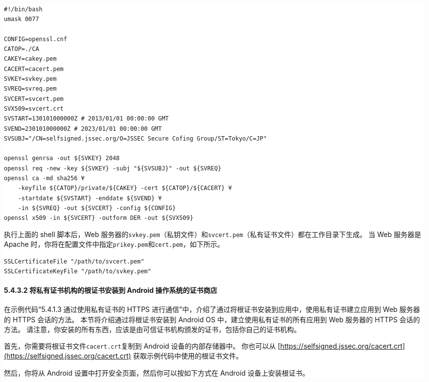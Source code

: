 ```
#!/bin/bash 
umask 0077

CONFIG=openssl.cnf
CATOP=./CA
CAKEY=cakey.pem
CACERT=cacert.pem
SVKEY=svkey.pem
SVREQ=svreq.pem
SVCERT=svcert.pem
SVX509=svcert.crt
SVSTART=130101000000Z # 2013/01/01 00:00:00 GMT
SVEND=230101000000Z # 2023/01/01 00:00:00 GMT
SVSUBJ="/CN=selfsigned.jssec.org/O=JSSEC Secure Cofing Group/ST=Tokyo/C=JP"

openssl genrsa -out ${SVKEY} 2048
openssl req -new -key ${SVKEY} -subj "${SVSUBJ}" -out ${SVREQ}
openssl ca -md sha256 ¥
    -keyfile ${CATOP}/private/${CAKEY} -cert ${CATOP}/${CACERT} ¥
    -startdate ${SVSTART} -enddate ${SVEND} ¥
    -in ${SVREQ} -out ${SVCERT} -config ${CONFIG}
openssl x509 -in ${SVCERT} -outform DER -out ${SVX509}
```

执行上面的 shell 脚本后，Web 服务器的`svkey.pem`（私钥文件）和`svcert.pem`（私有证书文件）都在工作目录下生成。 当 Web 服务器是 Apache 时，你将在配置文件中指定`prikey.pem`和`cert.pem`，如下所示。

```
SSLCertificateFile "/path/to/svcert.pem"
SSLCertificateKeyFile "/path/to/svkey.pem"
```

#### 5.4.3.2 将私有证书机构的根证书安装到 Android 操作系统的证书商店

在示例代码“5.4.1.3 通过使用私有证书的 HTTPS 进行通信”中，介绍了通过将根证书安装到应用中，使用私有证书建立应用到 Web 服务器的 HTTPS 会话的方法。 本节将介绍通过将根证书安装到 Android OS 中，建立使用私有证书的所有应用到 Web 服务器的 HTTPS 会话的方法。 请注意，你安装的所有东西，应该是由可信证书机构颁发的证书，包括你自己的证书机构。

首先，你需要将根证书文件`cacert.crt`复制到 Android 设备的内部存储器中。 你也可以从 [https://selfsigned.jssec.org/cacert.crt](https://selfsigned.jssec.org/cacert.crt) 获取示例代码中使用的根证书文件。

然后，你将从 Android 设置中打开安全页面，然后你可以按如下方式在 Android 设备上安装根证书。
